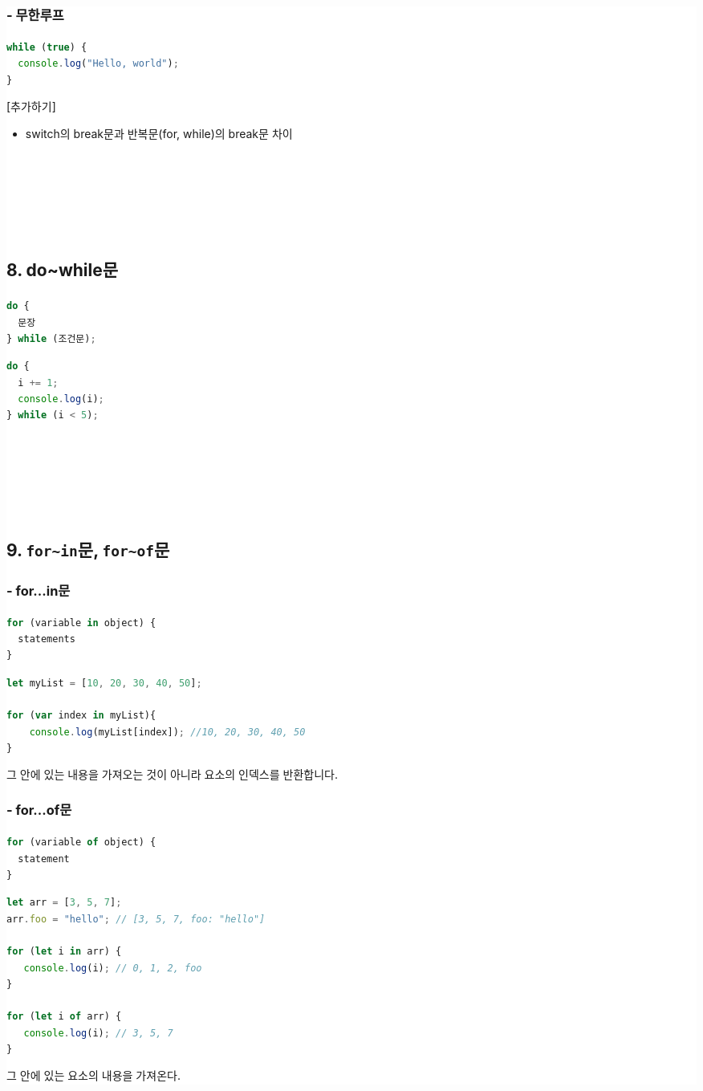 ### - 무한루프
```js
while (true) {
  console.log("Hello, world");
}
```
[추가하기]
 - switch의 break문과 반복문(for, while)의 break문 차이

<br><br><br><br><br>


## 8. do~while문
```js
do {
  문장
} while (조건문);
```
```js
do {
  i += 1;
  console.log(i);
} while (i < 5);
```


<br><br><br><br><br>


## 9. `for~in`문, `for~of`문
### - for...in문
```js
for (variable in object) {
  statements
}
```
```js
let myList = [10, 20, 30, 40, 50];

for (var index in myList){
    console.log(myList[index]); //10, 20, 30, 40, 50
}
```
그 안에 있는 내용을 가져오는 것이 아니라 요소의 인덱스를 반환합니다.

### - for...of문
```js
for (variable of object) {
  statement
}
```

```js
let arr = [3, 5, 7];
arr.foo = "hello"; // [3, 5, 7, foo: "hello"]

for (let i in arr) {
   console.log(i); // 0, 1, 2, foo
}

for (let i of arr) {
   console.log(i); // 3, 5, 7
}
```
그 안에 있는 요소의 내용을 가져온다.
